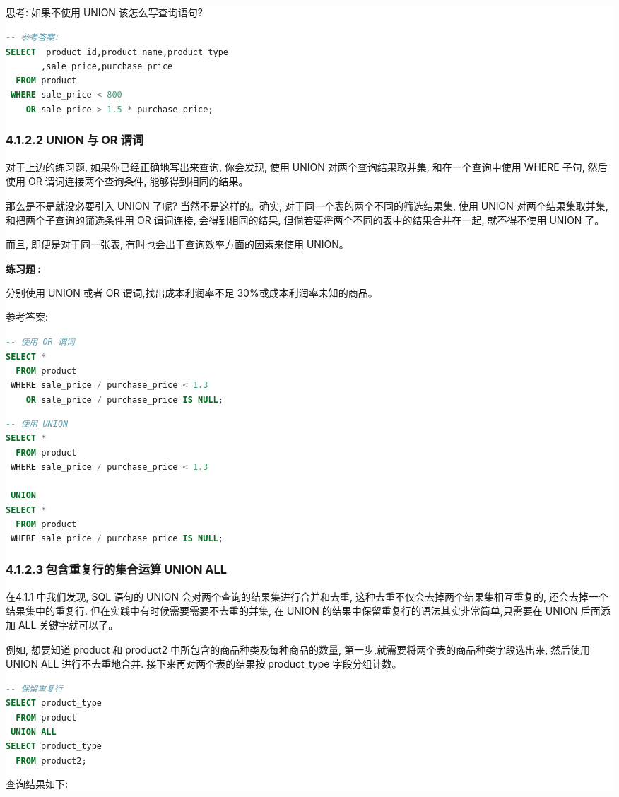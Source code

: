 思考: 如果不使用 UNION 该怎么写查询语句?

```sql
-- 参考答案:
SELECT  product_id,product_name,product_type
       ,sale_price,purchase_price
  FROM product 
 WHERE sale_price < 800 
    OR sale_price > 1.5 * purchase_price;
```

### 4.1.2.2 UNION 与 OR 谓词

对于上边的练习题, 如果你已经正确地写出来查询, 你会发现, 使用 UNION 对两个查询结果取并集, 和在一个查询中使用 WHERE 子句, 然后使用 OR 谓词连接两个查询条件, 能够得到相同的结果。

那么是不是就没必要引入 UNION 了呢? 当然不是这样的。确实, 对于同一个表的两个不同的筛选结果集, 使用 UNION 对两个结果集取并集, 和把两个子查询的筛选条件用  OR 谓词连接, 会得到相同的结果, 但倘若要将两个不同的表中的结果合并在一起, 就不得不使用 UNION 了。

而且, 即便是对于同一张表, 有时也会出于查询效率方面的因素来使用 UNION。

**练习题 :** 

分别使用 UNION 或者 OR 谓词,找出成本利润率不足 30%或成本利润率未知的商品。

参考答案:

```sql
-- 使用 OR 谓词
SELECT * 
  FROM product 
 WHERE sale_price / purchase_price < 1.3 
    OR sale_price / purchase_price IS NULL;
```
```sql
-- 使用 UNION
SELECT * 
  FROM product 
 WHERE sale_price / purchase_price < 1.3
 
 UNION
SELECT * 
  FROM product 
 WHERE sale_price / purchase_price IS NULL;
```

### 4.1.2.3 包含重复行的集合运算 UNION ALL

在4.1.1 中我们发现, SQL 语句的 UNION 会对两个查询的结果集进行合并和去重, 这种去重不仅会去掉两个结果集相互重复的, 还会去掉一个结果集中的重复行. 但在实践中有时候需要需要不去重的并集, 在 UNION 的结果中保留重复行的语法其实非常简单,只需要在 UNION 后面添加 ALL 关键字就可以了。

例如,  想要知道 product 和 product2 中所包含的商品种类及每种商品的数量, 第一步,就需要将两个表的商品种类字段选出来, 然后使用 UNION ALL 进行不去重地合并. 接下来再对两个表的结果按 product_type 字段分组计数。

```sql
-- 保留重复行
SELECT product_type
  FROM product
 UNION ALL
SELECT product_type
  FROM product2;
```
查询结果如下:
